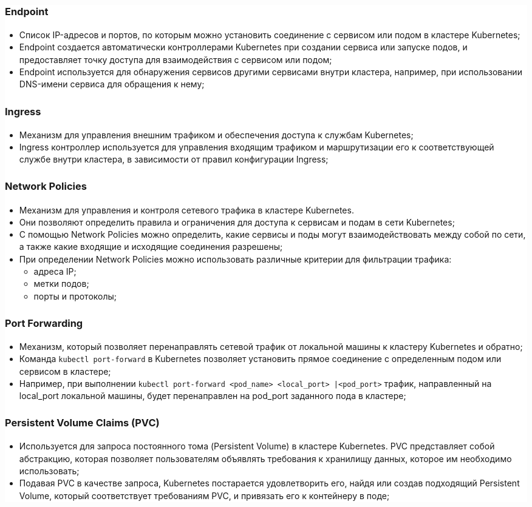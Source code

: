 ### Endpoint

* Список IP-адресов и портов, по которым можно установить соединение 
с сервисом или подом в кластере Kubernetes;
* Endpoint создается автоматически контроллерами Kubernetes 
при создании сервиса или запуске подов, и предоставляет точку доступа 
для взаимодействия с сервисом или подом;
* Endpoint используется для обнаружения сервисов 
другими сервисами внутри кластера, например, при использовании 
DNS-имени сервиса для обращения к нему;

### Ingress

* Механизм для управления внешним трафиком и обеспечения доступа 
к службам Kubernetes;
* Ingress контроллер используется для управления входящим трафиком и 
маршрутизации его к соответствующей службе внутри кластера, 
в зависимости от правил конфигурации Ingress;

### Network Policies

* Механизм для управления и контроля сетевого трафика в кластере Kubernetes. 
* Они позволяют определить правила и ограничения для доступа 
к сервисам и подам в сети Kubernetes;
* С помощью Network Policies можно определить, какие сервисы и поды 
могут взаимодействовать между собой по сети, а также какие входящие и 
исходящие соединения разрешены;
* При определении Network Policies можно использовать различные 
критерии для фильтрации трафика: 
  * адреса IP; 
  * метки подов; 
  * порты и протоколы;

### Port Forwarding

* Механизм, который позволяет перенаправлять сетевой трафик от 
локальной машины к кластеру Kubernetes и обратно;
* Команда `kubectl port-forward` в Kubernetes позволяет 
установить прямое соединение с определенным подом или сервисом в кластере; 
* Например, при выполнении 
`kubectl port-forward <pod_name> <local_port> |<pod_port>` трафик, 
направленный на local_port локальной машины, 
будет перенаправлен на pod_port заданного пода в кластере;

### Persistent Volume Claims (PVC)

* Используется для запроса постоянного тома (Persistent Volume) 
в кластере Kubernetes. PVC представляет собой абстракцию, 
которая позволяет пользователям объявлять требования к хранилищу данных, 
которое им необходимо использовать;
* Подавая PVC в качестве запроса, 
Kubernetes постарается удовлетворить его, найдя или создав подходящий 
Persistent Volume, который соответствует требованиям PVC, 
и привязать его к контейнеру в поде;
